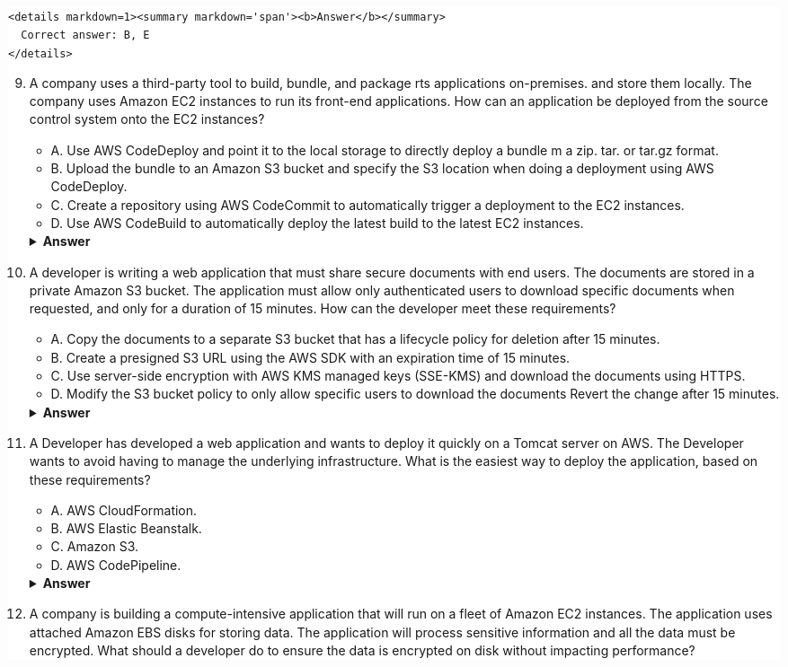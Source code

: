 
    <details markdown=1><summary markdown='span'><b>Answer</b></summary>
      Correct answer: B, E
    </details>

9. A company uses a third-party tool to build, bundle, and package rts applications on-premises. and store them locally. The company uses Amazon EC2 instances to run its front-end applications. How can an application be deployed from the source control system onto the EC2 instances?

    - A. Use AWS CodeDeploy and point it to the local storage to directly deploy a bundle m a zip. tar. or tar.gz format.
    - B. Upload the bundle to an Amazon S3 bucket and specify the S3 location when doing a deployment using AWS CodeDeploy.
    - C. Create a repository using AWS CodeCommit to automatically trigger a deployment to the EC2 instances.
    - D. Use AWS CodeBuild to automatically deploy the latest build to the latest EC2 instances.


    <details markdown=1><summary markdown='span'><b>Answer</b></summary>
      Correct answer: B
    </details>

10. A developer is writing a web application that must share secure documents with end users. The documents are stored in a private Amazon S3 bucket. The application must allow only authenticated users to download specific documents when requested, and only for a duration of 15 minutes. How can the developer meet these requirements?

    - A. Copy the documents to a separate S3 bucket that has a lifecycle policy for deletion after 15 minutes.
    - B. Create a presigned S3 URL using the AWS SDK with an expiration time of 15 minutes.
    - C. Use server-side encryption with AWS KMS managed keys (SSE-KMS) and download the documents using HTTPS.
    - D. Modify the S3 bucket policy to only allow specific users to download the documents Revert the change after 15 minutes.


    <details markdown=1><summary markdown='span'><b>Answer</b></summary>
      Correct answer: B
    </details>

11. A Developer has developed a web application and wants to deploy it quickly on a Tomcat server on AWS. The Developer wants to avoid having to manage the underlying infrastructure. What is the easiest way to deploy the application, based on these requirements?

    - A. AWS CloudFormation.
    - B. AWS Elastic Beanstalk.
    - C. Amazon S3.
    - D. AWS CodePipeline.


    <details markdown=1><summary markdown='span'><b>Answer</b></summary>
      Correct answer: B
    </details>

12. A company is building a compute-intensive application that will run on a fleet of Amazon EC2 instances. The application uses attached Amazon EBS disks for storing data. The application will process sensitive information and all the data must be encrypted. What should a developer do to ensure the data is encrypted on disk without impacting performance?
